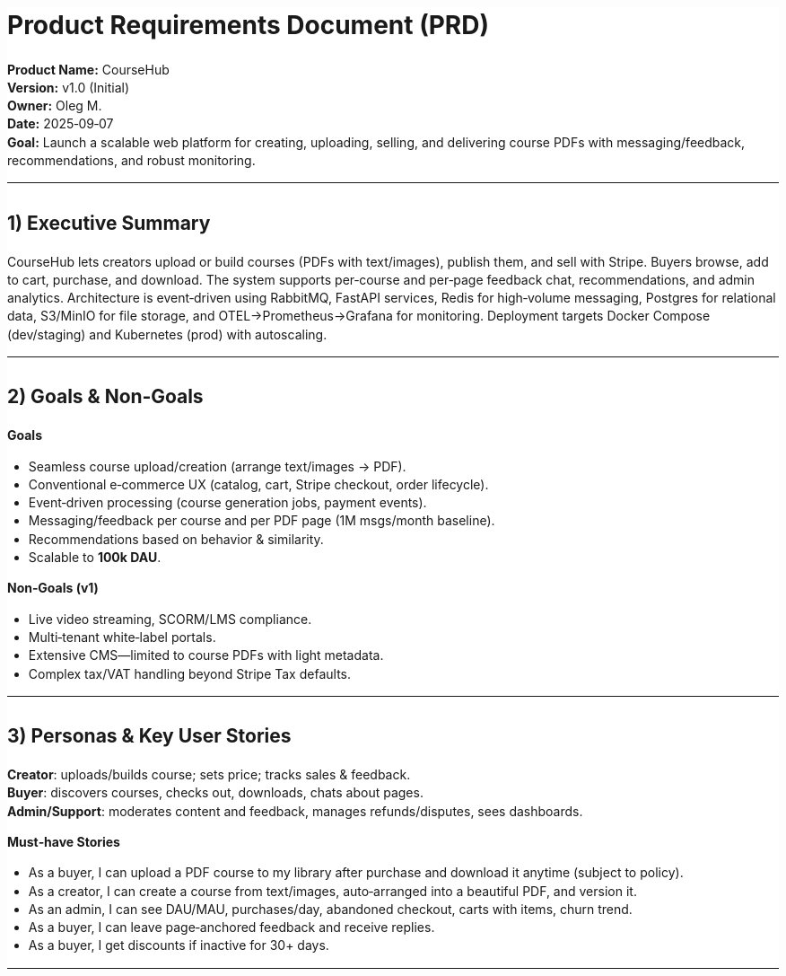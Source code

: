 # Product Requirements Document (PRD)

**Product Name:** CourseHub\
**Version:** v1.0 (Initial)\
**Owner:** Oleg M.\
**Date:** 2025‑09‑07\
**Goal:** Launch a scalable web platform for creating, uploading, selling, and delivering course PDFs with messaging/feedback, recommendations, and robust monitoring.

---

## 1) Executive Summary

CourseHub lets creators upload or build courses (PDFs with text/images), publish them, and sell with Stripe. Buyers browse, add to cart, purchase, and download. The system supports per‑course and per‑page feedback chat, recommendations, and admin analytics. Architecture is event‑driven using RabbitMQ, FastAPI services, Redis for high‑volume messaging, Postgres for relational data, S3/MinIO for file storage, and OTEL→Prometheus→Grafana for monitoring. Deployment targets Docker Compose (dev/staging) and Kubernetes (prod) with autoscaling.

---

## 2) Goals & Non‑Goals

**Goals**

- Seamless course upload/creation (arrange text/images → PDF).
- Conventional e‑commerce UX (catalog, cart, Stripe checkout, order lifecycle).
- Event‑driven processing (course generation jobs, payment events).
- Messaging/feedback per course and per PDF page (1M msgs/month baseline).
- Recommendations based on behavior & similarity.
- Scalable to **100k DAU**.

**Non‑Goals (v1)**

- Live video streaming, SCORM/LMS compliance.
- Multi‑tenant white‑label portals.
- Extensive CMS—limited to course PDFs with light metadata.
- Complex tax/VAT handling beyond Stripe Tax defaults.

---

## 3) Personas & Key User Stories

**Creator**: uploads/builds course; sets price; tracks sales & feedback.\
**Buyer**: discovers courses, checks out, downloads, chats about pages.\
**Admin/Support**: moderates content and feedback, manages refunds/disputes, sees dashboards.

**Must‑have Stories**

- As a buyer, I can upload a PDF course to my library after purchase and download it anytime (subject to policy).
- As a creator, I can create a course from text/images, auto‑arranged into a beautiful PDF, and version it.
- As an admin, I can see DAU/MAU, purchases/day, abandoned checkout, carts with items, churn trend.
- As a buyer, I can leave page‑anchored feedback and receive replies.
- As a buyer, I get discounts if inactive for 30+ days.

---